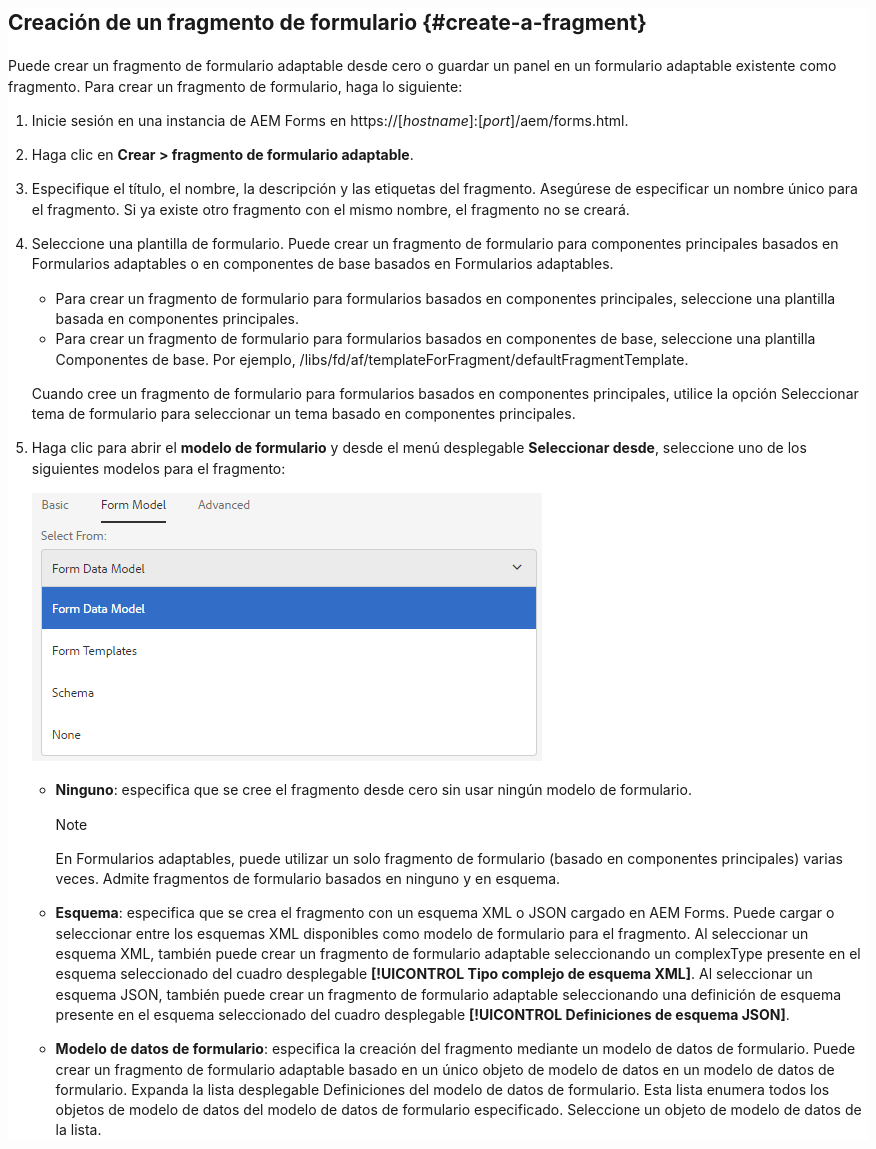 
## Creación de un fragmento de formulario {#create-a-fragment}

Puede crear un fragmento de formulario adaptable desde cero o guardar un panel en un formulario adaptable existente como fragmento. Para crear un fragmento de formulario, haga lo siguiente:

1. Inicie sesión en una instancia de AEM Forms en https://[*hostname*]:[*port*]/aem/forms.html.
1. Haga clic en **Crear > fragmento de formulario adaptable**.
1. Especifique el título, el nombre, la descripción y las etiquetas del fragmento. Asegúrese de especificar un nombre único para el fragmento. Si ya existe otro fragmento con el mismo nombre, el fragmento no se creará.
1. Seleccione una plantilla de formulario. Puede crear un fragmento de formulario para componentes principales basados en Formularios adaptables o en componentes de base basados en Formularios adaptables.
   * Para crear un fragmento de formulario para formularios basados en componentes principales, seleccione una plantilla basada en componentes principales.
   * Para crear un fragmento de formulario para formularios basados en componentes de base, seleccione una plantilla Componentes de base. Por ejemplo, /libs/fd/af/templateForFragment/defaultFragmentTemplate.

   Cuando cree un fragmento de formulario para formularios basados en componentes principales, utilice la opción Seleccionar tema de formulario para seleccionar un tema basado en componentes principales.

1. Haga clic para abrir el **modelo de formulario** y desde el menú desplegable **Seleccionar desde**, seleccione uno de los siguientes modelos para el fragmento:

   ![Muestra el tipo de modelo en la pestaña Modelo de formulario](assets/create-af-1-1.png)

   * **Ninguno**: especifica que se cree el fragmento desde cero sin usar ningún modelo de formulario.

     >[!NOTE]
     >
     > En Formularios adaptables, puede utilizar un solo fragmento de formulario (basado en componentes principales) varias veces. Admite fragmentos de formulario basados en ninguno y en esquema.

   * **Esquema**: especifica que se crea el fragmento con un esquema XML o JSON cargado en AEM Forms. Puede cargar o seleccionar entre los esquemas XML disponibles como modelo de formulario para el fragmento. Al seleccionar un esquema XML, también puede crear un fragmento de formulario adaptable seleccionando un complexType presente en el esquema seleccionado del cuadro desplegable **[!UICONTROL Tipo complejo de esquema XML]**. Al seleccionar un esquema JSON, también puede crear un fragmento de formulario adaptable seleccionando una definición de esquema presente en el esquema seleccionado del cuadro desplegable **[!UICONTROL Definiciones de esquema JSON]**.
   * **Modelo de datos de formulario**: especifica la creación del fragmento mediante un modelo de datos de formulario. Puede crear un fragmento de formulario adaptable basado en un único objeto de modelo de datos en un modelo de datos de formulario. Expanda la lista desplegable Definiciones del modelo de datos de formulario. Esta lista enumera todos los objetos de modelo de datos del modelo de datos de formulario especificado. Seleccione un objeto de modelo de datos de la lista.
